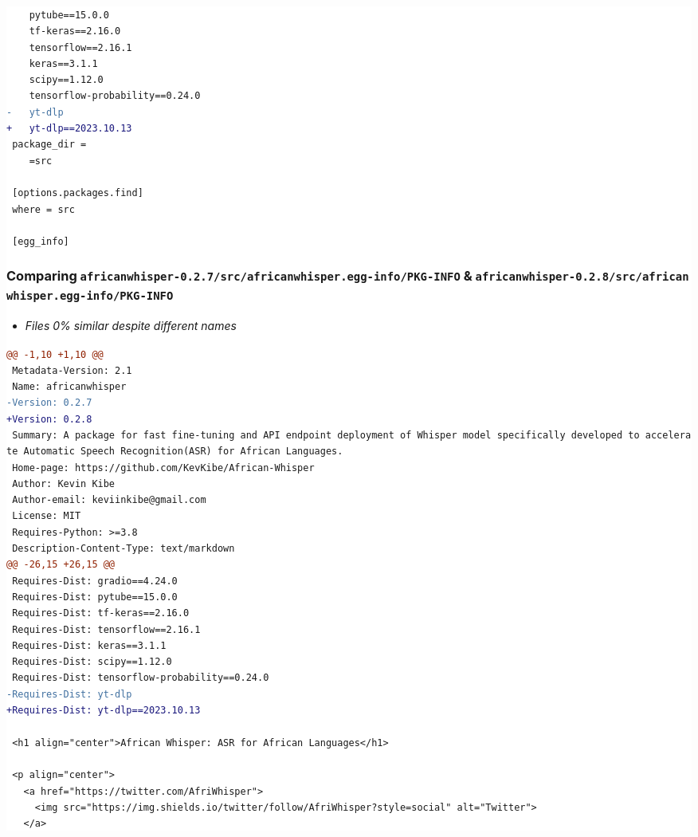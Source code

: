 ```diff
 	pytube==15.0.0
 	tf-keras==2.16.0
 	tensorflow==2.16.1
 	keras==3.1.1
 	scipy==1.12.0
 	tensorflow-probability==0.24.0
-	yt-dlp
+	yt-dlp==2023.10.13
 package_dir = 
 	=src
 
 [options.packages.find]
 where = src
 
 [egg_info]
```

### Comparing `africanwhisper-0.2.7/src/africanwhisper.egg-info/PKG-INFO` & `africanwhisper-0.2.8/src/africanwhisper.egg-info/PKG-INFO`

 * *Files 0% similar despite different names*

```diff
@@ -1,10 +1,10 @@
 Metadata-Version: 2.1
 Name: africanwhisper
-Version: 0.2.7
+Version: 0.2.8
 Summary: A package for fast fine-tuning and API endpoint deployment of Whisper model specifically developed to accelerate Automatic Speech Recognition(ASR) for African Languages.
 Home-page: https://github.com/KevKibe/African-Whisper
 Author: Kevin Kibe
 Author-email: keviinkibe@gmail.com
 License: MIT
 Requires-Python: >=3.8
 Description-Content-Type: text/markdown
@@ -26,15 +26,15 @@
 Requires-Dist: gradio==4.24.0
 Requires-Dist: pytube==15.0.0
 Requires-Dist: tf-keras==2.16.0
 Requires-Dist: tensorflow==2.16.1
 Requires-Dist: keras==3.1.1
 Requires-Dist: scipy==1.12.0
 Requires-Dist: tensorflow-probability==0.24.0
-Requires-Dist: yt-dlp
+Requires-Dist: yt-dlp==2023.10.13
 
 <h1 align="center">African Whisper: ASR for African Languages</h1>
 
 <p align="center">
   <a href="https://twitter.com/AfriWhisper">
     <img src="https://img.shields.io/twitter/follow/AfriWhisper?style=social" alt="Twitter">
   </a>
```
